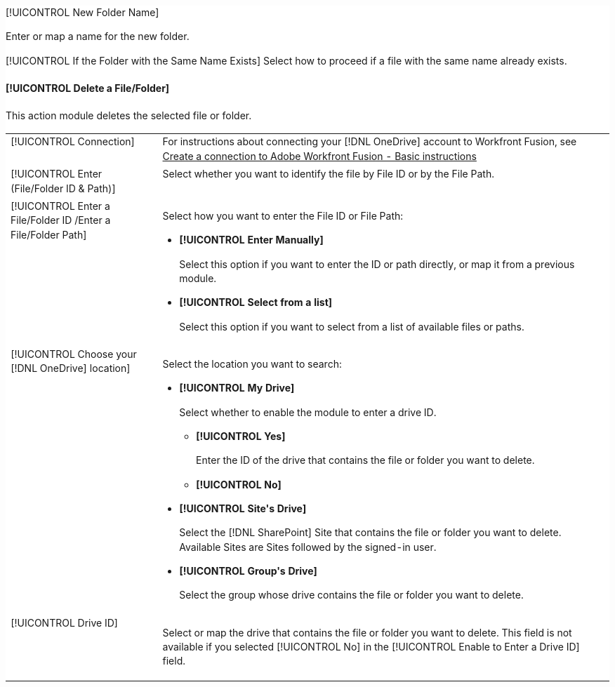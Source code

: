    <td role="rowheader">[!UICONTROL New Folder Name]</td> 
   <td> <p>Enter or map a name for the new folder.</p> </td> 
  </tr> 
  <tr> 
   <td role="rowheader">[!UICONTROL If the Folder with the Same Name Exists]</td> 
   <td>Select how to proceed if a file with the same name already exists.</td> 
  </tr> 
 </tbody> 
</table>

#### [!UICONTROL Delete a File/Folder]

This action module deletes the selected file or folder.

<table style="table-layout:auto"> 
 <col> 
 <col> 
 <tbody> 
  <tr> 
   <td role="rowheader">[!UICONTROL Connection]</td> 
   <td>For instructions about connecting your [!DNL OneDrive] account to Workfront Fusion, see <a href="/help/workfront-fusion/create-scenarios/connect-to-apps/connect-to-fusion-general.md" class="MCXref xref" data-mc-variable-override="">Create a connection to Adobe Workfront Fusion - Basic instructions</a></td> 
  </tr> 
  <tr> 
   <td role="rowheader">[!UICONTROL Enter (File/Folder ID &amp; Path)]</td> 
   <td>Select whether you want to identify the file by File ID or by the File Path.</td> 
  </tr> 
  <tr> 
   <td role="rowheader">[!UICONTROL Enter a File/Folder ID /Enter a File/Folder Path]</td> 
   <td> <p>Select how you want to enter the File ID or File Path:</p> 
    <ul> 
     <li> <p><b>[!UICONTROL Enter Manually]</b> </p> <p>Select this option if you want to enter the ID or path directly, or map it from a previous module.</p> </li> 
     <li> <p><b>[!UICONTROL Select from a list]</b> </p> <p>Select this option if you want to select from a list of available files or paths. </p> </li> 
    </ul> </td> 
  </tr> 
  <tr> 
   <td role="rowheader">[!UICONTROL Choose your [!DNL OneDrive] location]</td> 
   <td> <p>Select the location you want to search:</p> 
    <ul> 
     <li> <p><b>[!UICONTROL My Drive]</b> </p> <p>Select whether to enable the module to enter a drive ID.</p> 
      <ul> 
       <li> <p><b>[!UICONTROL Yes]</b> </p> <p>Enter the ID of the drive that contains the file or folder you want to delete.</p> </li> 
       <li> <p><b>[!UICONTROL No]</b> </p> </li> 
      </ul> </li> 
     <li> <p><b>[!UICONTROL Site's Drive]</b> </p> <p>Select the [!DNL SharePoint] Site that contains the file or folder you want to delete. Available Sites are Sites followed by the signed-in user.</p> </li> 
     <li> <p><b>[!UICONTROL Group's Drive]</b> </p> <p>Select the group whose drive contains the file or folder you want to delete.</p> </li> 
    </ul> </td> 
  </tr> 
  <tr> 
   <td role="rowheader">[!UICONTROL Drive ID]</td> 
   <td> <p>Select or map the drive that contains the file or folder you want to delete. This field is not available if you selected [!UICONTROL No] in the [!UICONTROL Enable to Enter a Drive ID] field.</p> </td> 
  </tr> 
  <tr> 